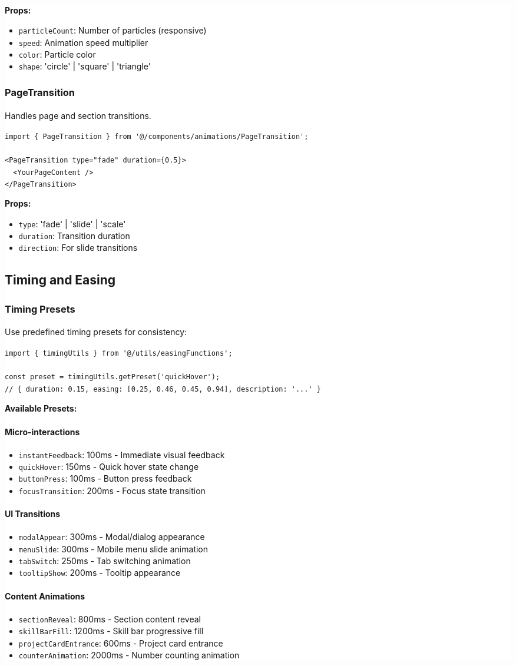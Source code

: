 **Props:**
- `particleCount`: Number of particles (responsive)
- `speed`: Animation speed multiplier
- `color`: Particle color
- `shape`: 'circle' | 'square' | 'triangle'

### PageTransition

Handles page and section transitions.

```tsx
import { PageTransition } from '@/components/animations/PageTransition';

<PageTransition type="fade" duration={0.5}>
  <YourPageContent />
</PageTransition>
```

**Props:**
- `type`: 'fade' | 'slide' | 'scale'
- `duration`: Transition duration
- `direction`: For slide transitions

## Timing and Easing

### Timing Presets

Use predefined timing presets for consistency:

```tsx
import { timingUtils } from '@/utils/easingFunctions';

const preset = timingUtils.getPreset('quickHover');
// { duration: 0.15, easing: [0.25, 0.46, 0.45, 0.94], description: '...' }
```

**Available Presets:**

#### Micro-interactions
- `instantFeedback`: 100ms - Immediate visual feedback
- `quickHover`: 150ms - Quick hover state change
- `buttonPress`: 100ms - Button press feedback
- `focusTransition`: 200ms - Focus state transition

#### UI Transitions
- `modalAppear`: 300ms - Modal/dialog appearance
- `menuSlide`: 300ms - Mobile menu slide animation
- `tabSwitch`: 250ms - Tab switching animation
- `tooltipShow`: 200ms - Tooltip appearance

#### Content Animations
- `sectionReveal`: 800ms - Section content reveal
- `skillBarFill`: 1200ms - Skill bar progressive fill
- `projectCardEntrance`: 600ms - Project card entrance
- `counterAnimation`: 2000ms - Number counting animation
